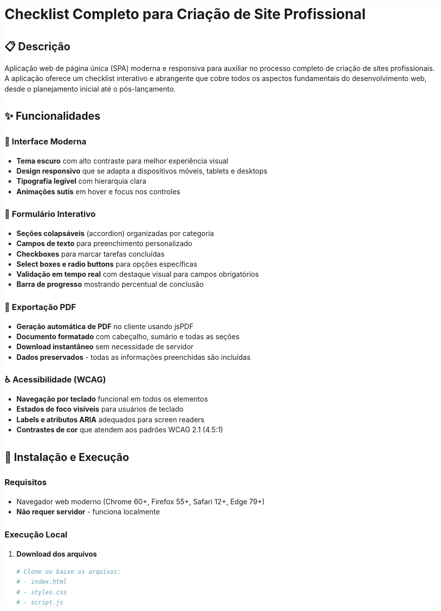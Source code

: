 # Checklist Completo para Criação de Site Profissional

## 📋 Descrição

Aplicação web de página única (SPA) moderna e responsiva para auxiliar no processo completo de criação de sites profissionais. A aplicação oferece um checklist interativo e abrangente que cobre todos os aspectos fundamentais do desenvolvimento web, desde o planejamento inicial até o pós-lançamento.

## ✨ Funcionalidades

### 🎨 Interface Moderna
- **Tema escuro** com alto contraste para melhor experiência visual
- **Design responsivo** que se adapta a dispositivos móveis, tablets e desktops
- **Tipografia legível** com hierarquia clara
- **Animações sutis** em hover e focus nos controles

### 📝 Formulário Interativo
- **Seções colapsáveis** (accordion) organizadas por categoria
- **Campos de texto** para preenchimento personalizado
- **Checkboxes** para marcar tarefas concluídas
- **Select boxes e radio buttons** para opções específicas
- **Validação em tempo real** com destaque visual para campos obrigatórios
- **Barra de progresso** mostrando percentual de conclusão

### 📄 Exportação PDF
- **Geração automática de PDF** no cliente usando jsPDF
- **Documento formatado** com cabeçalho, sumário e todas as seções
- **Download instantâneo** sem necessidade de servidor
- **Dados preservados** - todas as informações preenchidas são incluídas

### ♿ Acessibilidade (WCAG)
- **Navegação por teclado** funcional em todos os elementos
- **Estados de foco visíveis** para usuários de teclado
- **Labels e atributos ARIA** adequados para screen readers
- **Contrastes de cor** que atendem aos padrões WCAG 2.1 (4.5:1)

## 🚀 Instalação e Execução

### Requisitos
- Navegador web moderno (Chrome 60+, Firefox 55+, Safari 12+, Edge 79+)
- **Não requer servidor** - funciona localmente

### Execução Local
1. **Download dos arquivos**
   ```bash
   # Clone ou baixe os arquivos:
   # - index.html
   # - styles.css
   # - script.js
   ```
